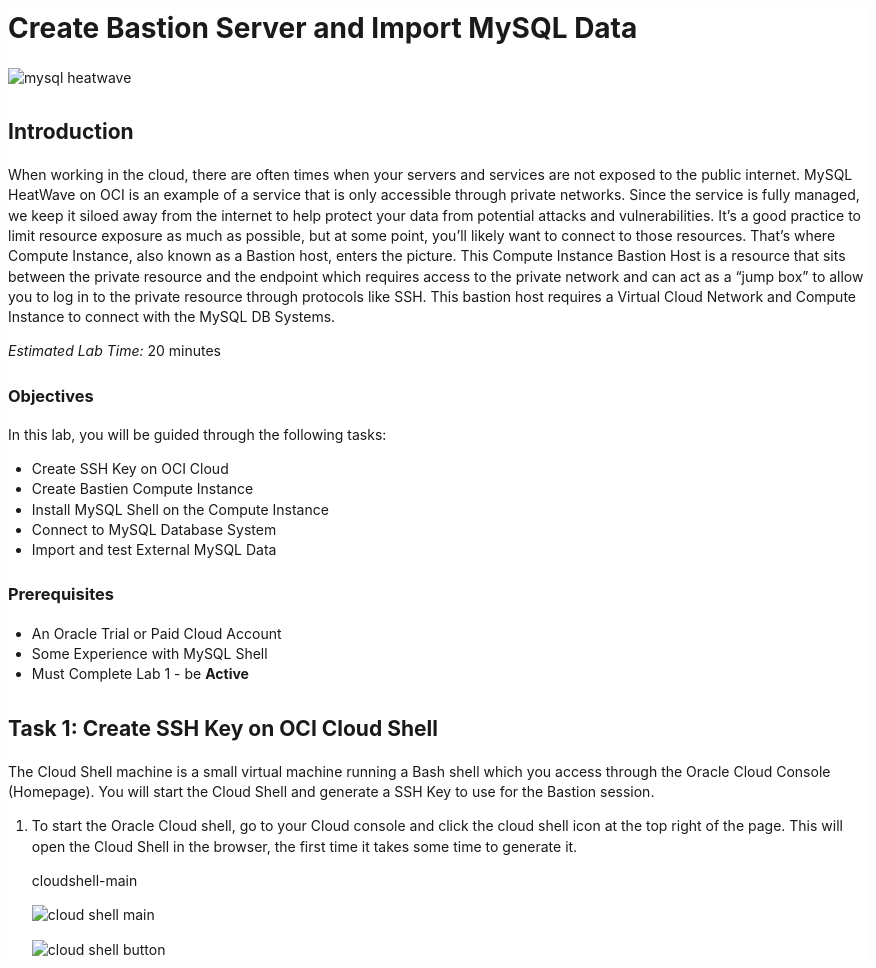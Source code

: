 # Create Bastion Server and Import MySQL Data

![mysql heatwave](./images/mysql-heatwave-logo.jpg "mysql heatwave")

## Introduction

When working in the cloud, there are often times when your servers and services are not exposed to the public internet. MySQL HeatWave on OCI is an example of a service that is only accessible through private networks. Since the service is fully managed, we keep it siloed away from the internet to help protect your data from potential attacks and vulnerabilities. It’s a good practice to limit resource exposure as much as possible, but at some point, you’ll likely want to connect to those resources. That’s where Compute Instance, also known as a Bastion host, enters the picture. This Compute Instance Bastion Host is a resource that sits between the private resource and the endpoint which requires access to the private network and can act as a “jump box” to allow you to log in to the private resource through protocols like SSH. This bastion host requires a Virtual Cloud Network and Compute Instance to connect with the MySQL DB Systems.


_Estimated Lab Time:_ 20 minutes

### Objectives

In this lab, you will be guided through the following tasks:

- Create SSH Key on OCI Cloud
- Create Bastien Compute Instance
- Install MySQL Shell on the Compute Instance
- Connect to MySQL Database System
- Import and test External MySQL Data

### Prerequisites

- An Oracle Trial or Paid Cloud Account
- Some Experience with MySQL Shell
- Must Complete Lab 1 - be **Active**

## Task 1: Create SSH Key on OCI Cloud Shell

The Cloud Shell machine is a small virtual machine running a Bash shell which you access through the Oracle Cloud Console (Homepage). You will start the Cloud Shell and generate a SSH Key to use  for the Bastion  session.

1. To start the Oracle Cloud shell, go to your Cloud console and click the cloud shell icon at the top right of the page. This will open the Cloud Shell in the browser, the first time it takes some time to generate it.

    cloudshell-main

    ![cloud shell main](./images/cloud-shell.png  "cloud shell main " )

    ![cloud shell button](./images/cloud-shell-setup.png  "cloud shell button " )
